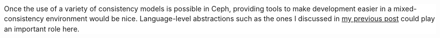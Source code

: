 Once the use of a variety of consistency models is possible in Ceph, providing tools to make
development easier in a mixed-consistency environment would be nice.
Language-level abstractions such as the ones I discussed in [my previous post](/CMPS290S-2018-09/2018/11/21/mixing-consistency-in-a-programmable-storage-system.html) could play an important role here.


[mixing-consistency-blog-post]: https://decomposition.al/CMPS290S-2018-09/2018/11/21/mixing-consistency-in-a-programmable-storage-system.html
[natasha-blog-post]: https://decomposition.al/CMPS290S-2018-09/2018/11/29/consistency-in-cassandra.html

[programmable-storage]: http://programmability.us/

[ceph-paper]: https://www.ssrc.ucsc.edu/Papers/weil-osdi06.pdf
[crush-paper]: https://ceph.com/wp-content/uploads/2016/08/weil-crush-sc06.pdf
[rados-paper]: https://ceph.com/wp-content/uploads/2016/08/weil-rados-pdsw07.pdf

[malacology-paper]: https://dl.acm.org/citation.cfm?id=3064208

[dynamo-paper]: https://dl.acm.org/citation.cfm?id=1294281
[proar-paper]: http://www.cs.nthu.edu.tw/~ychung/conference/ICPADS-2016.pdf
[bolton-paper]: http://www.bailis.org/papers/bolton-sigmod2013.pdf

[ipa-paper]: https://homes.cs.washington.edu/~luisceze/publications/ipa-socc16.pdf
[mixt-paper]: http://www.cs.cornell.edu/andru/papers/mixt/mixt.pdf
[quelea-paper]: http://kcsrk.info/papers/quelea_pldi15.pdf

